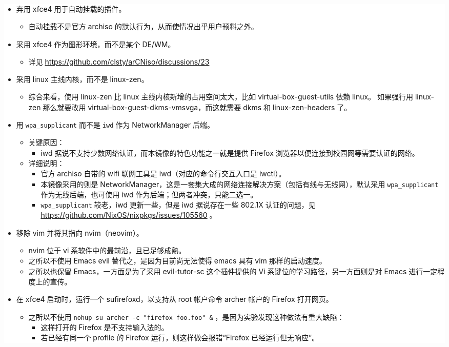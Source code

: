 - 弃用 xfce4 用于自动挂载的插件。
  - 自动挂载不是官方 archiso 的默认行为，从而使情况出乎用户预料之外。

- 采用 xfce4 作为图形环境，而不是某个 DE/WM。
  - 详见 <https://github.com/clsty/arCNiso/discussions/23>

- 采用 linux 主线内核，而不是 linux-zen。
  - 综合来看，使用 linux-zen 比 linux 主线内核新增的占用空间太大，比如 virtual-box-guest-utils 依赖 linux。
    如果强行用 linux-zen 那么就要改用 virtual-box-guest-dkms-vmsvga，而这就需要 dkms 和 linux-zen-headers 了。

- 用 `wpa_supplicant` 而不是 `iwd` 作为 NetworkManager 后端。
  - 关键原因：
    - iwd 据说不支持少数网络认证，而本镜像的特色功能之一就是提供 Firefox 浏览器以便连接到校园网等需要认证的网络。
  - 详细说明：
    - 官方 archiso 自带的 wifi 联网工具是 iwd（对应的命令行交互入口是 iwctl）。
    - 本镜像采用的则是 NetworkManager，这是一套集大成的网络连接解决方案（包括有线与无线网），默认采用 `wpa_supplicant` 作为无线后端，也可使用 iwd 作为后端；但两者冲突，只能二选一。
    - `wpa_supplicant` 较老，iwd 更新一些，但是 iwd 据说存在一些 802.1X 认证的问题，见 <https://github.com/NixOS/nixpkgs/issues/105560> 。

- 移除 vim 并将其指向 nvim（neovim）。
  - nvim 位于 vi 系软件中的最前沿，且已足够成熟。
  - 之所以不使用 Emacs evil 替代之，是因为目前尚无法使得 emacs 具有 vim 那样的启动速度。
  - 之所以也保留 Emacs，一方面是为了采用 evil-tutor-sc 这个插件提供的 Vi 系键位的学习路径，另一方面则是对 Emacs 进行一定程度上的宣传。

- 在 xfce4 启动时，运行一个 sufirefoxd，以支持从 root 帐户命令 archer 帐户的 Firefox 打开网页。
  - 之所以不使用 `nohup su archer -c "firefox foo.foo" &` ，是因为实验发现这种做法有重大缺陷：
    - 这样打开的 Firefox 是不支持输入法的。
    - 若已经有同一个 profile 的 Firefox 运行，则这样做会报错“Firefox 已经运行但无响应”。
